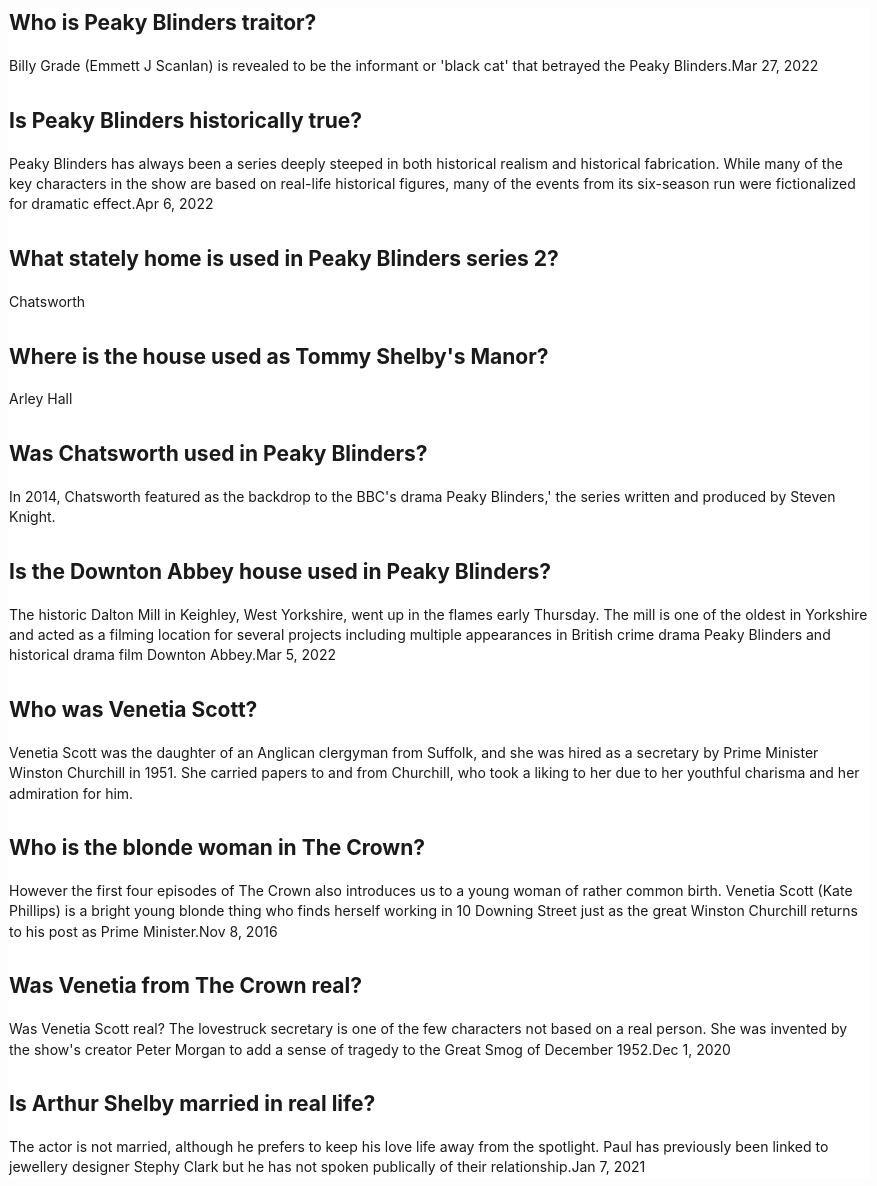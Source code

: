 ## Who is Peaky Blinders traitor?
Billy Grade (Emmett J Scanlan) is revealed to be the informant or 'black cat' that betrayed the Peaky Blinders.Mar 27, 2022

## Is Peaky Blinders historically true?
Peaky Blinders has always been a series deeply steeped in both historical realism and historical fabrication. While many of the key characters in the show are based on real-life historical figures, many of the events from its six-season run were fictionalized for dramatic effect.Apr 6, 2022

## What stately home is used in Peaky Blinders series 2?
Chatsworth

## Where is the house used as Tommy Shelby's Manor?
Arley Hall

## Was Chatsworth used in Peaky Blinders?
In 2014, Chatsworth featured as the backdrop to the BBC's drama Peaky Blinders,' the series written and produced by Steven Knight.

## Is the Downton Abbey house used in Peaky Blinders?
The historic Dalton Mill in Keighley, West Yorkshire, went up in the flames early Thursday. The mill is one of the oldest in Yorkshire and acted as a filming location for several projects including multiple appearances in British crime drama Peaky Blinders and historical drama film Downton Abbey.Mar 5, 2022

## Who was Venetia Scott?
Venetia Scott was the daughter of an Anglican clergyman from Suffolk, and she was hired as a secretary by Prime Minister Winston Churchill in 1951. She carried papers to and from Churchill, who took a liking to her due to her youthful charisma and her admiration for him.

## Who is the blonde woman in The Crown?
However the first four episodes of The Crown also introduces us to a young woman of rather common birth. Venetia Scott (Kate Phillips) is a bright young blonde thing who finds herself working in 10 Downing Street just as the great Winston Churchill returns to his post as Prime Minister.Nov 8, 2016

## Was Venetia from The Crown real?
Was Venetia Scott real? The lovestruck secretary is one of the few characters not based on a real person. She was invented by the show's creator Peter Morgan to add a sense of tragedy to the Great Smog of December 1952.Dec 1, 2020

## Is Arthur Shelby married in real life?
The actor is not married, although he prefers to keep his love life away from the spotlight. Paul has previously been linked to jewellery designer Stephy Clark but he has not spoken publically of their relationship.Jan 7, 2021
